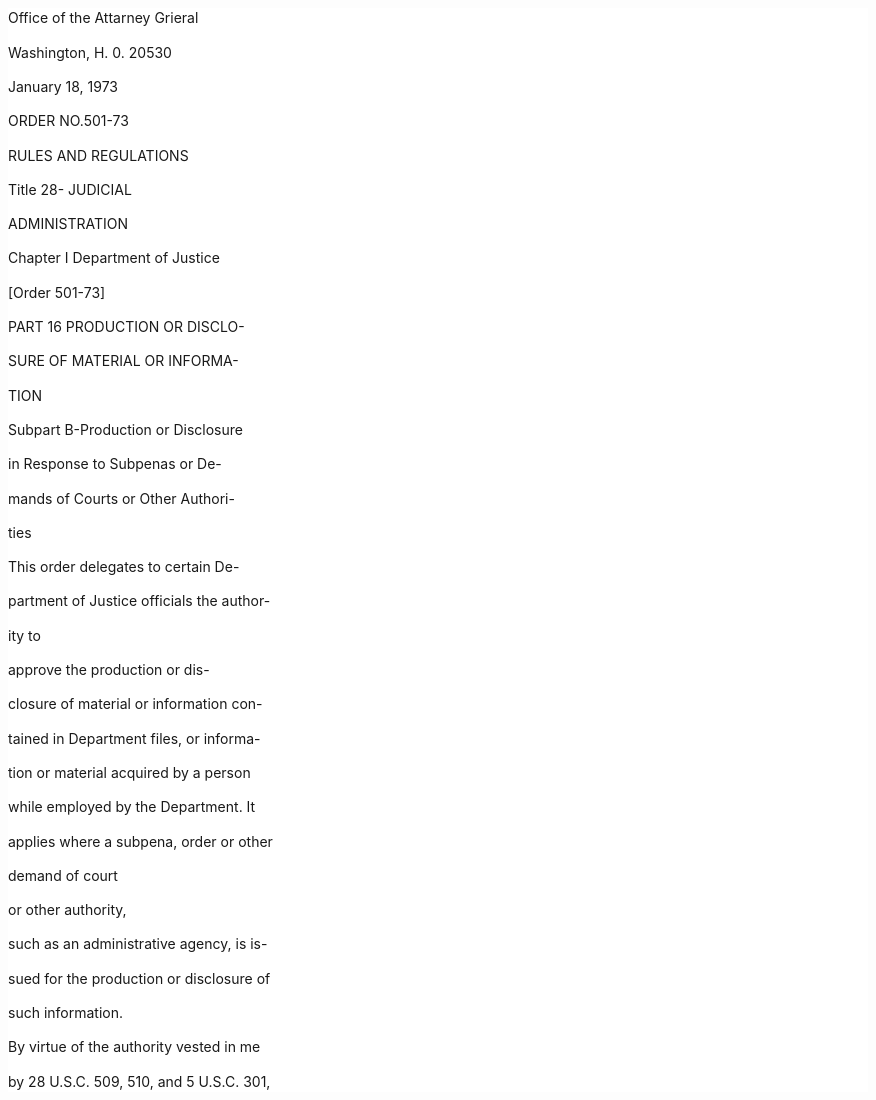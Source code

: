 
##
Office of the Attarney Grieral

Washington, H. 0. 20530

January 18, 1973

ORDER NO.501-73

RULES AND REGULATIONS

Title 28- JUDICIAL

ADMINISTRATION

Chapter I Department of Justice

[Order 501-73]

PART 16 PRODUCTION OR DISCLO-

SURE OF MATERIAL OR INFORMA-

TION

Subpart B-Production or Disclosure

in Response to Subpenas or De-

mands of Courts or Other Authori-

ties

This order delegates to certain De-

partment of Justice officials the author-

ity to

approve the production or dis-

closure of material or information con-

tained in Department files, or informa-

tion or material acquired by a person

while employed by the Department. It

applies where a subpena, order or other

demand of court

or other authority,

such as an administrative agency, is is-

sued for the production or disclosure of

such information.

By virtue of the authority vested in me

by 28 U.S.C. 509, 510, and 5 U.S.C. 301,
